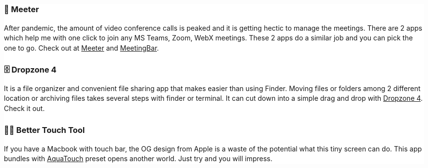 ### 🤝 Meeter

After pandemic, the amount of video conference calls is peaked and it is getting hectic to manage the meetings. There are 2 apps which help me with one click to join any MS Teams, Zoom, WebX meetings. These 2 apps do a similar job and you can pick the one to go. Check out at [Meeter](https://www.trymeeter.com) and [MeetingBar](https://apps.apple.com/us/app/meetingbar/id1532419400?mt=12).

### 🗄️ Dropzone 4

It is a file organizer and convenient file sharing app that makes easier than using Finder.  Moving files or folders among 2 different location or archiving files takes several steps with finder or terminal. It can cut down into a simple drag and drop with [Dropzone 4](https://aptonic.com). Check it out.

### ✍🏼 Better Touch Tool

If you have a Macbook with touch bar, the OG design from Apple is a waste of the potential what this tiny screen can do. This app bundles with [AquaTouch](https://yuuiko.github.io/AQT/index.html) preset opens another world. Just try and you will impress.
